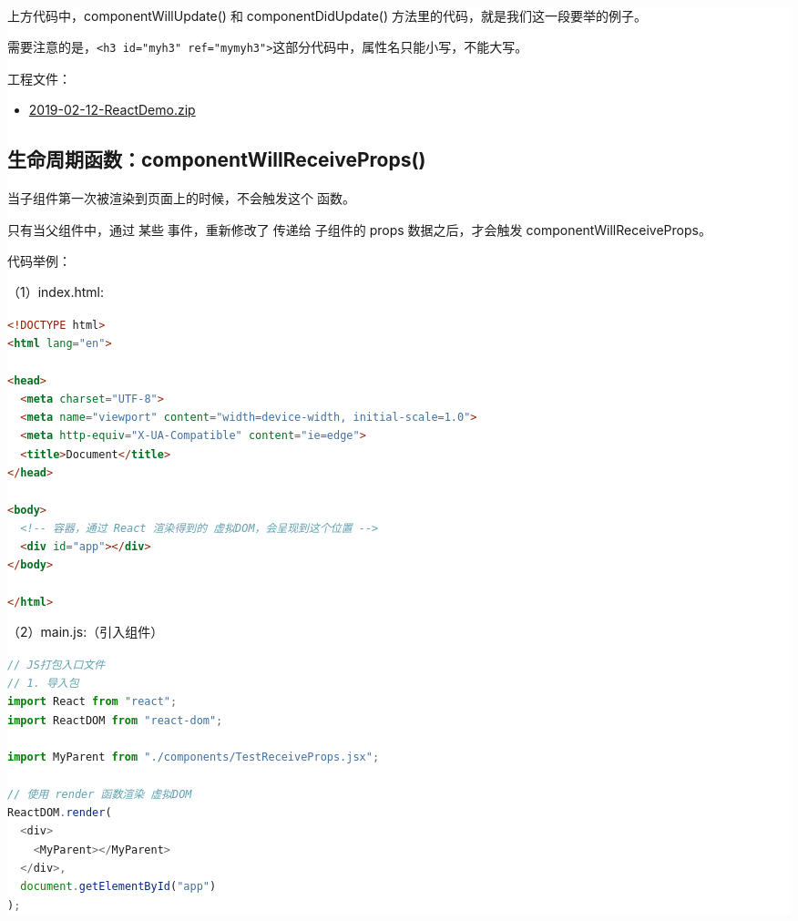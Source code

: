 
上方代码中，componentWillUpdate() 和 componentDidUpdate() 方法里的代码，就是我们这一段要举的例子。

需要注意的是，`<h3 id="myh3" ref="mymyh3">`这部分代码中，属性名只能小写，不能大写。

工程文件：

- [2019-02-12-ReactDemo.zip](https://pan.baidu.com/s/1STNpgtmO23hE_cHIjNkBMA)


## 生命周期函数：componentWillReceiveProps()


当子组件第一次被渲染到页面上的时候，不会触发这个 函数。

只有当父组件中，通过 某些 事件，重新修改了 传递给 子组件的 props 数据之后，才会触发 componentWillReceiveProps。

代码举例：

（1）index.html:

```html
<!DOCTYPE html>
<html lang="en">

<head>
  <meta charset="UTF-8">
  <meta name="viewport" content="width=device-width, initial-scale=1.0">
  <meta http-equiv="X-UA-Compatible" content="ie=edge">
  <title>Document</title>
</head>

<body>
  <!-- 容器，通过 React 渲染得到的 虚拟DOM，会呈现到这个位置 -->
  <div id="app"></div>
</body>

</html>
```


（2）main.js:（引入组件）


```javascript
// JS打包入口文件
// 1. 导入包
import React from "react";
import ReactDOM from "react-dom";

import MyParent from "./components/TestReceiveProps.jsx";

// 使用 render 函数渲染 虚拟DOM
ReactDOM.render(
  <div>
    <MyParent></MyParent>
  </div>,
  document.getElementById("app")
);

```
